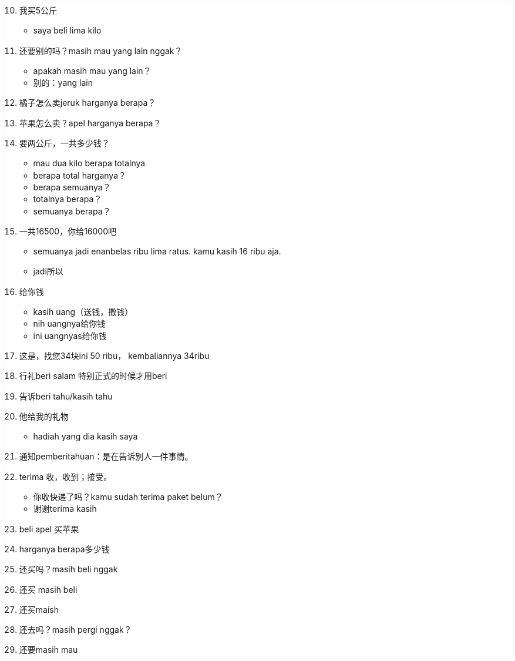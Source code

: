 10. 我买5公斤

    - saya beli lima kilo

11. 还要别的吗？masih mau yang lain nggak？

    - apakah masih mau yang lain？
    - 别的：yang lain

12. 橘子怎么卖jeruk harganya berapa？

13. 苹果怎么卖？apel harganya berapa？

14. 要两公斤，一共多少钱？

    - mau dua kilo berapa totalnya
    - berapa total harganya？
    - berapa semuanya？
    - totalnya berapa？
    - semuanya berapa？

15. 一共16500，你给16000吧

    - semuanya jadi enanbelas ribu lima ratus. kamu kasih 16 ribu aja.

    - jadi所以

16. 给你钱

    - kasih uang（送钱，撒钱）
    - nih uangnya给你钱
    - ini uangnyas给你钱

17. 这是，找您34块ini 50 ribu， kembaliannya 34ribu

18. 行礼beri salam 特别正式的时候才用beri

19. 告诉beri tahu/kasih tahu

20. 他给我的礼物

    - hadiah yang dia kasih saya

21. 通知pemberitahuan：是在告诉别人一件事情。

22. terima 收，收到；接受。

    - 你收快递了吗？kamu sudah terima paket belum？
    - 谢谢terima kasih

23. beli apel 买苹果

24. harganya berapa多少钱

25. 还买吗？masih beli nggak

26. 还买 masih beli

27. 还买maish

28. 还去吗？masih pergi nggak？

29. 还要masih mau
